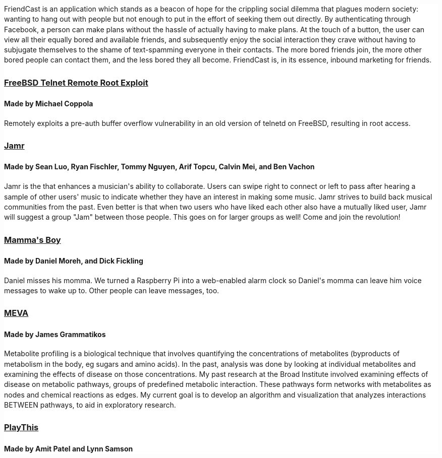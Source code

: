 FriendCast is an application which stands as a beacon of hope for the crippling
social dilemma that plagues modern society: wanting to hang out with people but
not enough to put in the effort of seeking them out directly. By authenticating
through Facebook, a person can make plans without the hassle of actually having
to make plans. At the touch of a button, the user can view all their equally
bored and available friends, and subsequently enjoy the social interaction they
crave without having to subjugate themselves to the shame of text-spamming
everyone in their contacts. The more bored friends join, the more other bored
people can contact them, and the less bored they all become. FriendCast is, in
its essence, inbound marketing for friends.

### [FreeBSD Telnet Remote Root Exploit](http://toffee.poppopret.org:8000/telnet.py)
#### Made by Michael Coppola

Remotely exploits a pre-auth buffer overflow vulnerability in an old version 
of telnetd on FreeBSD, resulting in root access.

### [Jamr](https://github.com/Setsun/MusicJamX)
#### Made by Sean Luo, Ryan Fischler, Tommy Nguyen, Arif Topcu, Calvin Mei, and Ben Vachon

Jamr is the that enhances a musician's ability to collaborate. Users can swipe
right to connect or left to pass after hearing a sample of other users' music
to indicate whether they have an interest in making some music. Jamr strives to
build back musical communities from the past. Even better is that when two
users who have liked each other also have a mutually liked user, Jamr will
suggest a group "Jam" between those people. This goes on for larger groups as
well! Come and join the revolution!

### [Mamma's Boy](https://github.com/dmoreh/alarm)
#### Made by Daniel Moreh, and Dick Fickling

Daniel misses his momma. We turned a Raspberry Pi into a web-enabled alarm
clock so Daniel's momma can leave him voice messages to wake up to. Other
people can leave messages, too.

### [MEVA](https://github.com/jgramm/MEVAcross)
#### Made by James Grammatikos

Metabolite profiling is a biological technique that involves quantifying the
concentrations of metabolites (byproducts of metabolism in the body, eg sugars
and amino acids). In the past, analysis was done by looking at individual
metabolites and examining the effects of disease on those concentrations. My
past research at the Broad Institute involved examining effects of disease on
metabolic pathways, groups of predefined metabolic interaction. These pathways
form networks with metabolites as nodes and chemical reactions as edges. My
current goal is to develop an algorithm and visualization that analyzes
interactions BETWEEN pathways, to aid in exploratory research.

### [PlayThis](https://github.com/iamnotamit/PlayThis)
#### Made by Amit Patel and Lynn Samson

